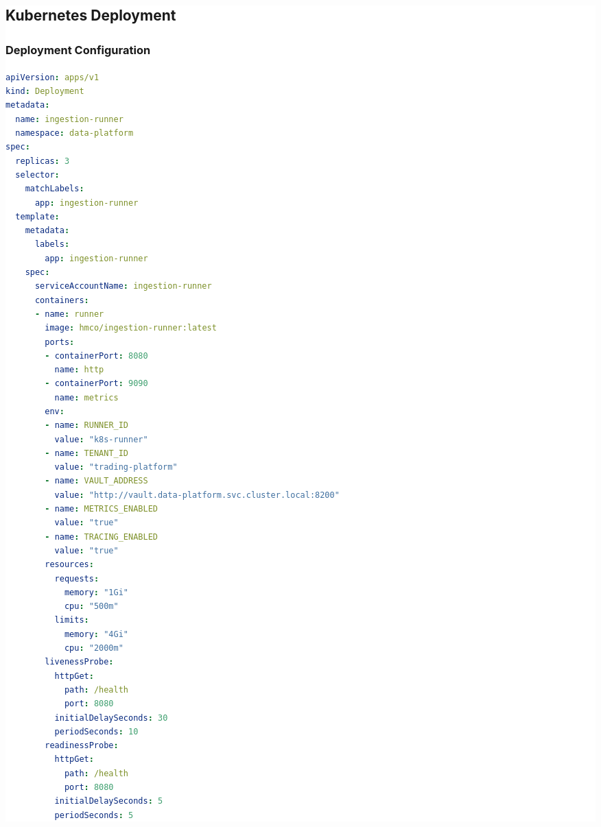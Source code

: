 ## Kubernetes Deployment

### Deployment Configuration

```yaml
apiVersion: apps/v1
kind: Deployment
metadata:
  name: ingestion-runner
  namespace: data-platform
spec:
  replicas: 3
  selector:
    matchLabels:
      app: ingestion-runner
  template:
    metadata:
      labels:
        app: ingestion-runner
    spec:
      serviceAccountName: ingestion-runner
      containers:
      - name: runner
        image: hmco/ingestion-runner:latest
        ports:
        - containerPort: 8080
          name: http
        - containerPort: 9090
          name: metrics
        env:
        - name: RUNNER_ID
          value: "k8s-runner"
        - name: TENANT_ID
          value: "trading-platform"
        - name: VAULT_ADDRESS
          value: "http://vault.data-platform.svc.cluster.local:8200"
        - name: METRICS_ENABLED
          value: "true"
        - name: TRACING_ENABLED
          value: "true"
        resources:
          requests:
            memory: "1Gi"
            cpu: "500m"
          limits:
            memory: "4Gi"
            cpu: "2000m"
        livenessProbe:
          httpGet:
            path: /health
            port: 8080
          initialDelaySeconds: 30
          periodSeconds: 10
        readinessProbe:
          httpGet:
            path: /health
            port: 8080
          initialDelaySeconds: 5
          periodSeconds: 5
```
